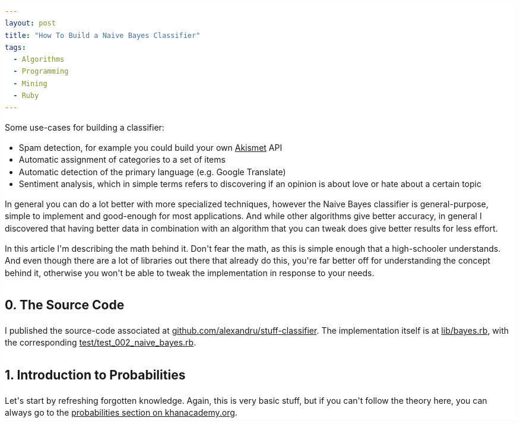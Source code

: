 ```yaml
---
layout: post
title: "How To Build a Naive Bayes Classifier"
tags:
  - Algorithms
  - Programming  
  - Mining
  - Ruby
---
```


Some use-cases for building a classifier:

- Spam detection, for example you could build your own
  [Akismet](http://akismet.com/) API
- Automatic assignment of categories to a set of items
- Automatic detection of the primary language (e.g. Google Translate)
- Sentiment analysis, which in simple terms refers to discovering if
  an opinion is about love or hate about a certain topic

In general you can do a lot better with more specialized techniques,
however the Naive Bayes classifier is general-purpose, simple to
implement and good-enough for most applications. And while other
algorithms give better accuracy, in general I discovered that having
better data in combination with an algorithm that you can tweak does
give better results for less effort.

In this article I'm describing the math behind it. Don't fear the
math, as this is simple enough that a high-schooler understands. And
even though there are a lot of libraries out there that already do
this, you're far better off for understanding the concept behind it,
otherwise you won't be able to tweak the implementation in response to
your needs.

## 0. The Source Code

I published the source-code associated at
[github.com/alexandru/stuff-classifier](https://github.com/alexandru/stuff-classifier). The
implementation itself is at
[lib/bayes.rb](https://github.com/alexandru/stuff-classifier/blob/master/lib/stuff-classifier/bayes.rb),
with the corresponding
[test/test_002_naive_bayes.rb](https://github.com/alexandru/stuff-classifier/blob/master/test/test_002_naive_bayes.rb).

## 1. Introduction to Probabilities

Let's start by refreshing forgotten knowledge. Again, this is very
basic stuff, but if you can't follow the theory here, you can always
go to the
[probabilities section on khanacademy.org](http://www.khanacademy.org/#probability).
